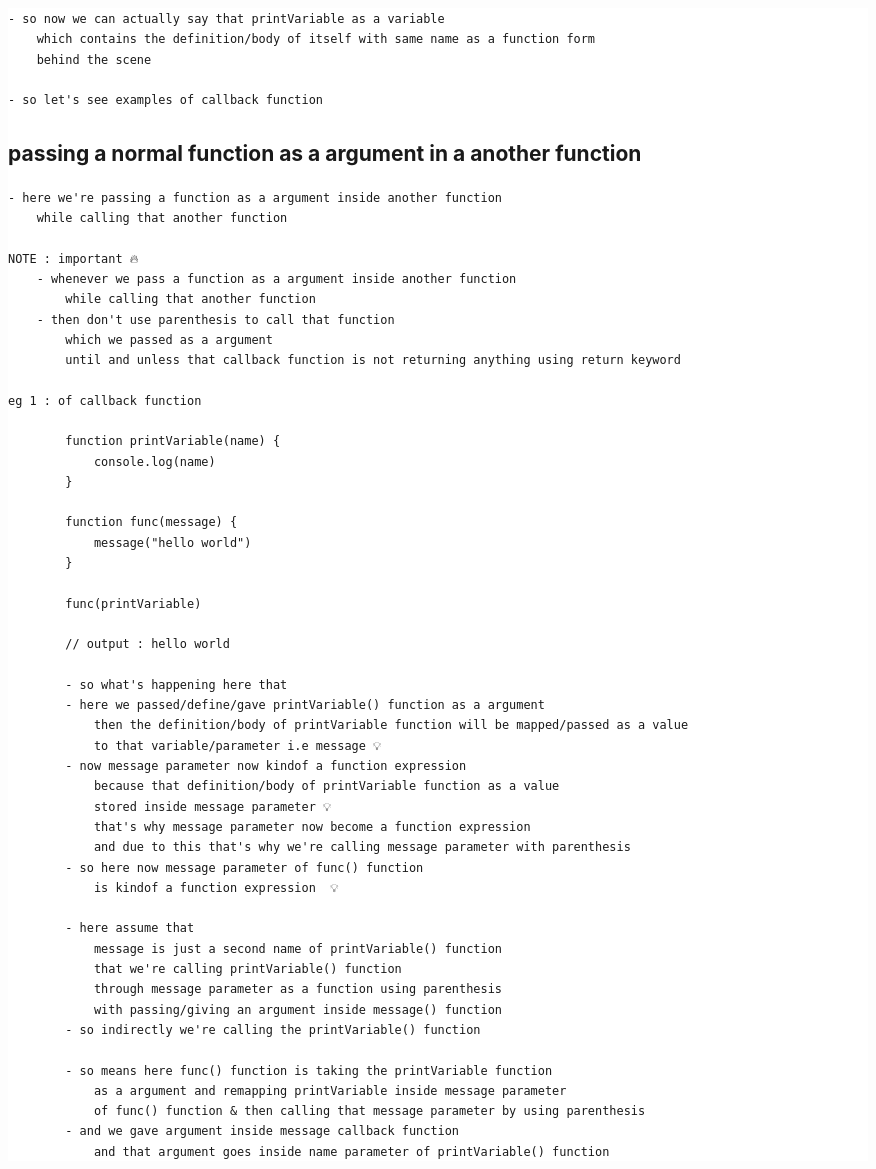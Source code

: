     - so now we can actually say that printVariable as a variable
        which contains the definition/body of itself with same name as a function form
        behind the scene 

    - so let's see examples of callback function

## passing a normal function as a argument in a another function

    - here we're passing a function as a argument inside another function
        while calling that another function

    NOTE : important 🔥
        - whenever we pass a function as a argument inside another function
            while calling that another function
        - then don't use parenthesis to call that function
            which we passed as a argument 
            until and unless that callback function is not returning anything using return keyword 
            
    eg 1 : of callback function

            function printVariable(name) {
                console.log(name)
            }

            function func(message) {
                message("hello world")
            }

            func(printVariable)

            // output : hello world

            - so what's happening here that
            - here we passed/define/gave printVariable() function as a argument
                then the definition/body of printVariable function will be mapped/passed as a value
                to that variable/parameter i.e message 💡
            - now message parameter now kindof a function expression
                because that definition/body of printVariable function as a value
                stored inside message parameter 💡
                that's why message parameter now become a function expression
                and due to this that's why we're calling message parameter with parenthesis
            - so here now message parameter of func() function 
                is kindof a function expression  💡

            - here assume that 
                message is just a second name of printVariable() function
                that we're calling printVariable() function 
                through message parameter as a function using parenthesis
                with passing/giving an argument inside message() function
            - so indirectly we're calling the printVariable() function
            
            - so means here func() function is taking the printVariable function
                as a argument and remapping printVariable inside message parameter
                of func() function & then calling that message parameter by using parenthesis
            - and we gave argument inside message callback function 
                and that argument goes inside name parameter of printVariable() function 

